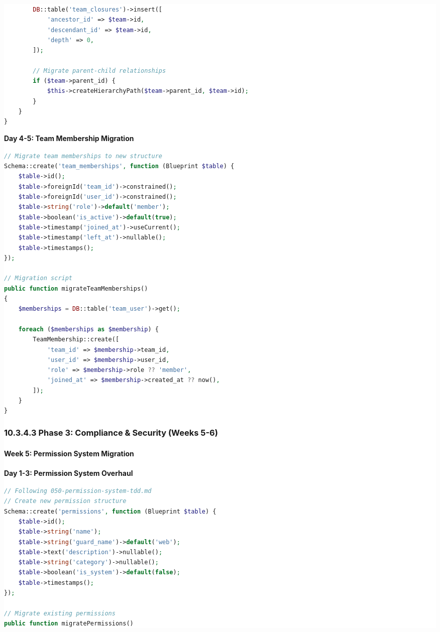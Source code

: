 ```php
        DB::table('team_closures')->insert([
            'ancestor_id' => $team->id,
            'descendant_id' => $team->id,
            'depth' => 0,
        ]);

        // Migrate parent-child relationships
        if ($team->parent_id) {
            $this->createHierarchyPath($team->parent_id, $team->id);
        }
    }
}
```

**Day 4-5: Team Membership Migration**
```php
// Migrate team memberships to new structure
Schema::create('team_memberships', function (Blueprint $table) {
    $table->id();
    $table->foreignId('team_id')->constrained();
    $table->foreignId('user_id')->constrained();
    $table->string('role')->default('member');
    $table->boolean('is_active')->default(true);
    $table->timestamp('joined_at')->useCurrent();
    $table->timestamp('left_at')->nullable();
    $table->timestamps();
});

// Migration script
public function migrateTeamMemberships()
{
    $memberships = DB::table('team_user')->get();

    foreach ($memberships as $membership) {
        TeamMembership::create([
            'team_id' => $membership->team_id,
            'user_id' => $membership->user_id,
            'role' => $membership->role ?? 'member',
            'joined_at' => $membership->created_at ?? now(),
        ]);
    }
}
```

### 10.3.4.3 Phase 3: Compliance & Security (Weeks 5-6)

#### Week 5: Permission System Migration

**Day 1-3: Permission System Overhaul**
```php
// Following 050-permission-system-tdd.md
// Create new permission structure
Schema::create('permissions', function (Blueprint $table) {
    $table->id();
    $table->string('name');
    $table->string('guard_name')->default('web');
    $table->text('description')->nullable();
    $table->string('category')->nullable();
    $table->boolean('is_system')->default(false);
    $table->timestamps();
});

// Migrate existing permissions
public function migratePermissions()
```